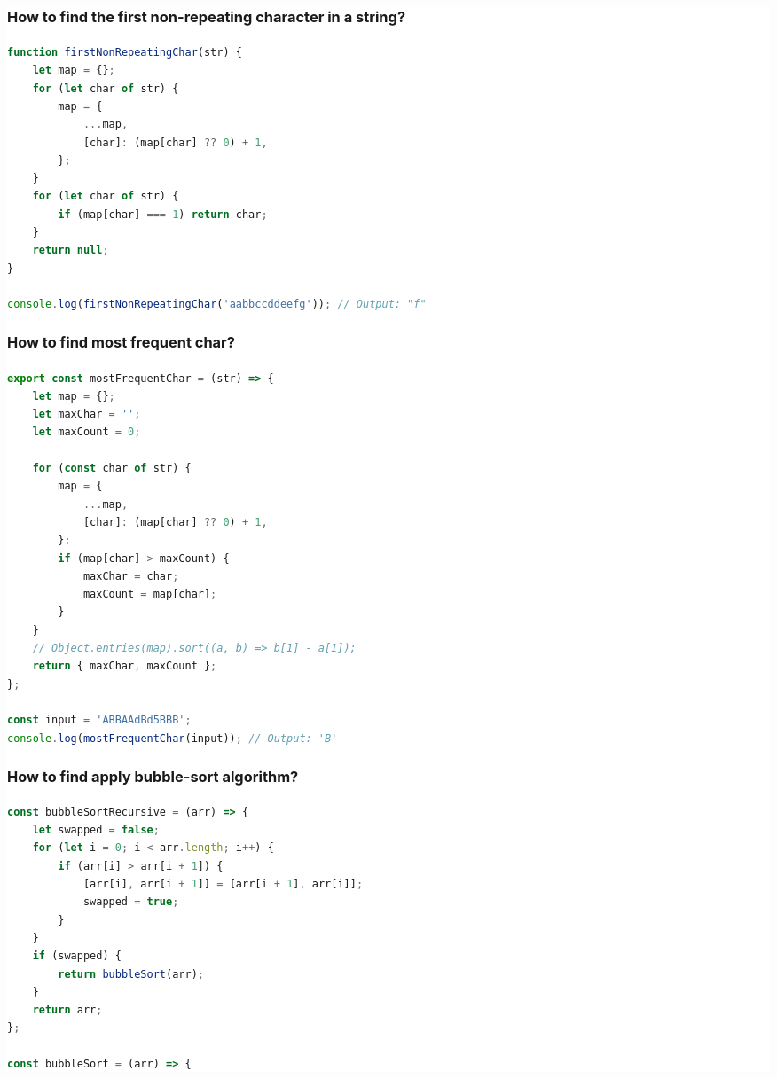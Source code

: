### How to find the first non-repeating character in a string?

```javascript
function firstNonRepeatingChar(str) {
    let map = {};
    for (let char of str) {
        map = {
            ...map,
            [char]: (map[char] ?? 0) + 1,
        };
    }
    for (let char of str) {
        if (map[char] === 1) return char;
    }
    return null;
}

console.log(firstNonRepeatingChar('aabbccddeefg')); // Output: "f"
```

### How to find most frequent char?

```javascript
export const mostFrequentChar = (str) => {
    let map = {};
    let maxChar = '';
    let maxCount = 0;

    for (const char of str) {
        map = {
            ...map,
            [char]: (map[char] ?? 0) + 1,
        };
        if (map[char] > maxCount) {
            maxChar = char;
            maxCount = map[char];
        }
    }
    // Object.entries(map).sort((a, b) => b[1] - a[1]);
    return { maxChar, maxCount };
};

const input = 'ABBAAdBd5BBB';
console.log(mostFrequentChar(input)); // Output: 'B'
```

### How to find apply bubble-sort algorithm?

```javascript
const bubbleSortRecursive = (arr) => {
    let swapped = false;
    for (let i = 0; i < arr.length; i++) {
        if (arr[i] > arr[i + 1]) {
            [arr[i], arr[i + 1]] = [arr[i + 1], arr[i]];
            swapped = true;
        }
    }
    if (swapped) {
        return bubbleSort(arr);
    }
    return arr;
};

const bubbleSort = (arr) => {
```